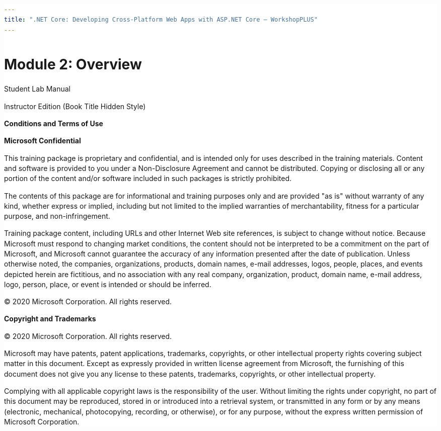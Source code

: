```yaml
---
title: ".NET Core: Developing Cross-Platform Web Apps with ASP.NET Core – WorkshopPLUS"
---
```


# Module 2: Overview

Student Lab Manual

Instructor Edition (Book Title Hidden Style)

**Conditions and Terms of Use**

**Microsoft Confidential**

This training package is proprietary and confidential, and is intended only for
uses described in the training materials. Content and software is provided to
you under a Non-Disclosure Agreement and cannot be distributed. Copying or
disclosing all or any portion of the content and/or software included in such
packages is strictly prohibited.

The contents of this package are for informational and training purposes only
and are provided "as is" without warranty of any kind, whether express or
implied, including but not limited to the implied warranties of merchantability,
fitness for a particular purpose, and non-infringement.

Training package content, including URLs and other Internet Web site references,
is subject to change without notice. Because Microsoft must respond to changing
market conditions, the content should not be interpreted to be a commitment on
the part of Microsoft, and Microsoft cannot guarantee the accuracy of any
information presented after the date of publication. Unless otherwise noted, the
companies, organizations, products, domain names, e-mail addresses, logos,
people, places, and events depicted herein are fictitious, and no association
with any real company, organization, product, domain name, e-mail address, logo,
person, place, or event is intended or should be inferred.

© 2020 Microsoft Corporation. All rights reserved.

**Copyright and Trademarks**

© 2020 Microsoft Corporation. All rights reserved.

Microsoft may have patents, patent applications, trademarks, copyrights, or
other intellectual property rights covering subject matter in this document.
Except as expressly provided in written license agreement from Microsoft, the
furnishing of this document does not give you any license to these patents,
trademarks, copyrights, or other intellectual property.

Complying with all applicable copyright laws is the responsibility of the user.
Without limiting the rights under copyright, no part of this document may be
reproduced, stored in or introduced into a retrieval system, or transmitted in
any form or by any means (electronic, mechanical, photocopying, recording, or
otherwise), or for any purpose, without the express written permission of
Microsoft Corporation.
